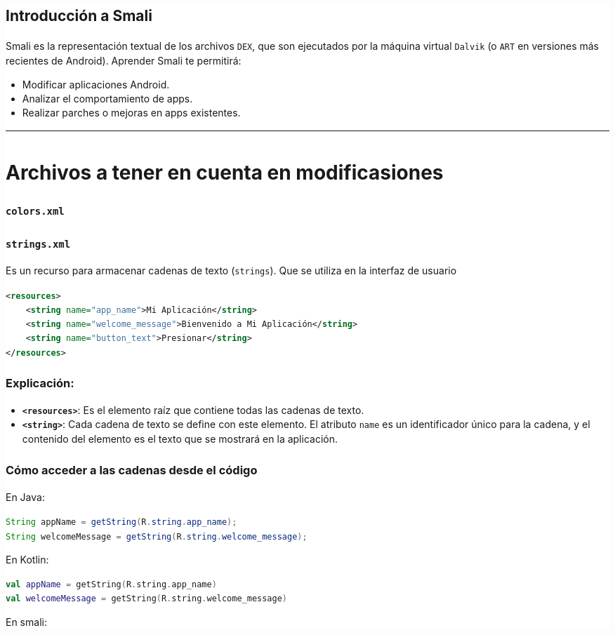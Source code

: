 
## **Introducción a Smali**

Smali es la representación textual de los archivos `DEX`, que son ejecutados por la máquina virtual `Dalvik` (o `ART` en versiones más recientes de Android). Aprender Smali te permitirá:

- Modificar aplicaciones Android.
- Analizar el comportamiento de apps.
- Realizar parches o mejoras en apps existentes.

---

#  Archivos a tener en cuenta en modificasiones 
  
### `colors.xml`

###  `strings.xml`

Es un recurso para armacenar cadenas de texto (`strings`). Que se utiliza en la interfaz de usuario 

```xml
<resources>
    <string name="app_name">Mi Aplicación</string>
    <string name="welcome_message">Bienvenido a Mi Aplicación</string>
    <string name="button_text">Presionar</string>
</resources> 
```
### Explicación:

- **`<resources>`**: Es el elemento raíz que contiene todas las cadenas de texto.
- **`<string>`**: Cada cadena de texto se define con este elemento. El atributo `name` es un identificador único para la cadena, y el contenido del elemento es el texto que se mostrará en la aplicación.

### Cómo acceder a las cadenas desde el código

En Java:

```java
String appName = getString(R.string.app_name);
String welcomeMessage = getString(R.string.welcome_message);
```

En Kotlin:

```kotlin
val appName = getString(R.string.app_name)
val welcomeMessage = getString(R.string.welcome_message)
```

En smali:

```R

```
